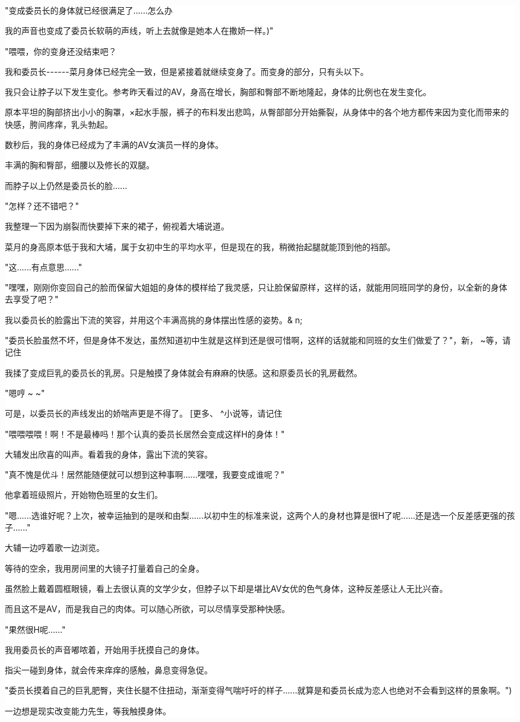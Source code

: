 "变成委员长的身体就已经很满足了......怎么办

我的声音也变成了委员长软萌的声线，听上去就像是她本人在撒娇一样。)"

"喂喂，你的变身还没结束吧？

我和委员长------菜月身体已经完全一致，但是紧接着就继续变身了。而变身的部分，只有头以下。

我只会让脖子以下发生变化。参考昨天看过的AV，身高在增长，胸部和臀部不断地隆起，身体的比例也在发生变化。

原本平坦的胸部挤出小小的胸罩，×起水手服，裤子的布料发出悲鸣，从臀部部分开始撕裂，从身体中的各个地方都传来因为变化而带来的快感，胯间疼痒，乳头勃起。

数秒后，我的身体已经成为了丰满的AV女演员一样的身体。

丰满的胸和臀部，细腰以及修长的双腿。

而脖子以上仍然是委员长的脸......

"怎样？还不错吧？"

我整理一下因为崩裂而快要掉下来的裙子，俯视着大埔说道。

菜月的身高原本低于我和大埔，属于女初中生的平均水平，但是现在的我，稍微抬起腿就能顶到他的裆部。

"这......有点意思......"

"嘿嘿，刚刚你变回自己的脸而保留大姐姐的身体的模样给了我灵感，只让脸保留原样，这样的话，就能用同班同学的身份，以全新的身体去享受了吧？"

我以委员长的脸露出下流的笑容，并用这个丰满高挑的身体摆出性感的姿势。& n;

"委员长脸虽然不坏，但是身体不发达，虽然知道初中生就是这样到还是很可惜啊，这样的话就能和同班的女生们做爱了？"，新， ~等，请记住

我揉了变成巨乳的委员长的乳房。只是触摸了身体就会有麻麻的快感。这和原委员长的乳房截然。

"嗯哼 ~ ~"

可是，以委员长的声线发出的娇喘声更是不得了。 [更多、 ^小说等，请记住

"喂喂喂喂！啊！不是最棒吗！那个认真的委员长居然会变成这样H的身体！"

大辅发出欣喜的叫声。看着我的身体，露出下流的笑容。

"真不愧是优斗！居然能随便就可以想到这种事啊......嘿嘿，我要变成谁呢？"

他拿着班级照片，开始物色班里的女生们。

"嗯......选谁好呢？上次，被幸运抽到的是咲和由梨......以初中生的标准来说，这两个人的身材也算是很H了呢......还是选一个反差感更强的孩子......"

大辅一边哼着歌一边浏览。

等待的空余，我用房间里的大镜子打量着自己的全身。

虽然脸上戴着圆框眼镜，看上去很认真的文学少女，但脖子以下却是堪比AV女优的色气身体，这种反差感让人无比兴奋。

而且这不是AV，而是我自己的肉体。可以随心所欲，可以尽情享受那种快感。

"果然很H呢......"

我用委员长的声音嘟哝着，开始用手抚摸自己的身体。

指尖一碰到身体，就会传来痒痒的感触，鼻息变得急促。

"委员长摸着自己的巨乳肥臀，夹住长腿不住扭动，渐渐变得气喘吁吁的样子......就算是和委员长成为恋人也绝对不会看到这样的景象啊。")

一边想是现实改变能力先生，等我触摸身体。
